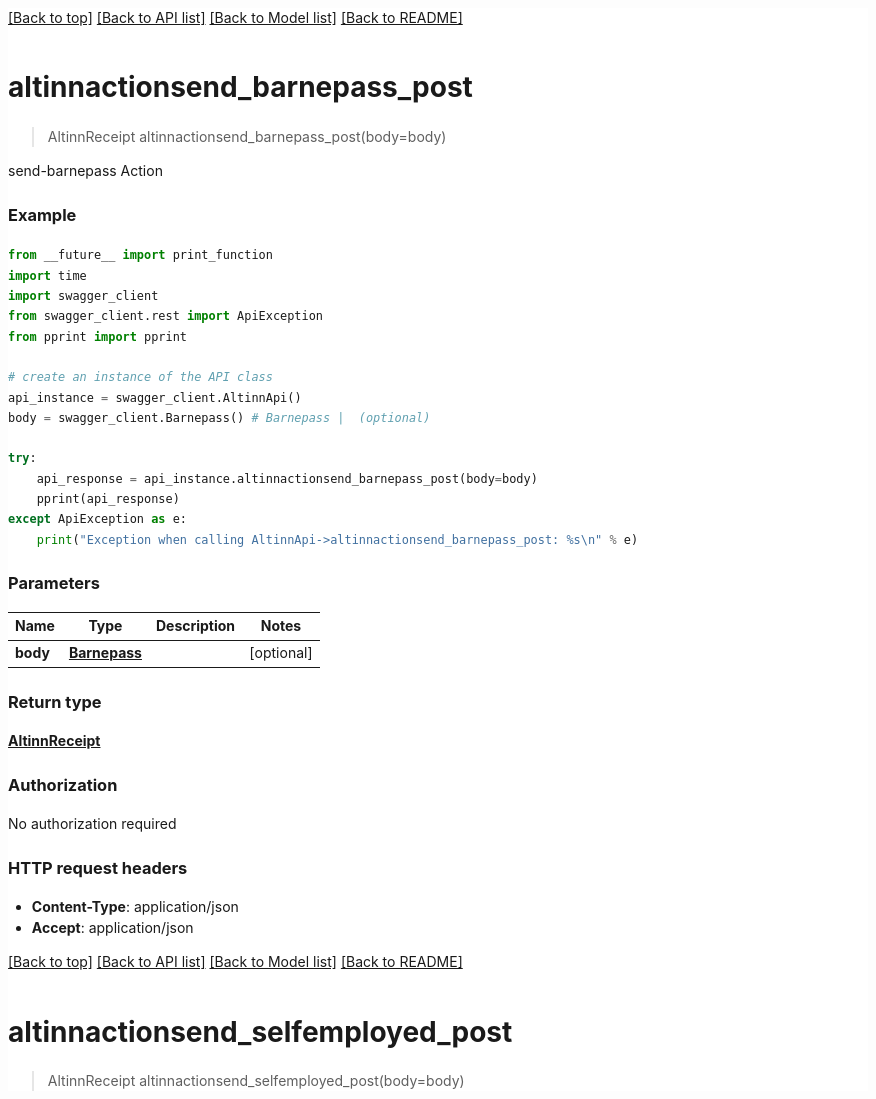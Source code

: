 [[Back to top]](#) [[Back to API list]](../README.md#documentation-for-api-endpoints) [[Back to Model list]](../README.md#documentation-for-models) [[Back to README]](../README.md)

# **altinnactionsend_barnepass_post**
> AltinnReceipt altinnactionsend_barnepass_post(body=body)



send-barnepass Action

### Example
```python
from __future__ import print_function
import time
import swagger_client
from swagger_client.rest import ApiException
from pprint import pprint

# create an instance of the API class
api_instance = swagger_client.AltinnApi()
body = swagger_client.Barnepass() # Barnepass |  (optional)

try:
    api_response = api_instance.altinnactionsend_barnepass_post(body=body)
    pprint(api_response)
except ApiException as e:
    print("Exception when calling AltinnApi->altinnactionsend_barnepass_post: %s\n" % e)
```

### Parameters

Name | Type | Description  | Notes
------------- | ------------- | ------------- | -------------
 **body** | [**Barnepass**](Barnepass.md)|  | [optional] 

### Return type

[**AltinnReceipt**](AltinnReceipt.md)

### Authorization

No authorization required

### HTTP request headers

 - **Content-Type**: application/json
 - **Accept**: application/json

[[Back to top]](#) [[Back to API list]](../README.md#documentation-for-api-endpoints) [[Back to Model list]](../README.md#documentation-for-models) [[Back to README]](../README.md)

# **altinnactionsend_selfemployed_post**
> AltinnReceipt altinnactionsend_selfemployed_post(body=body)
